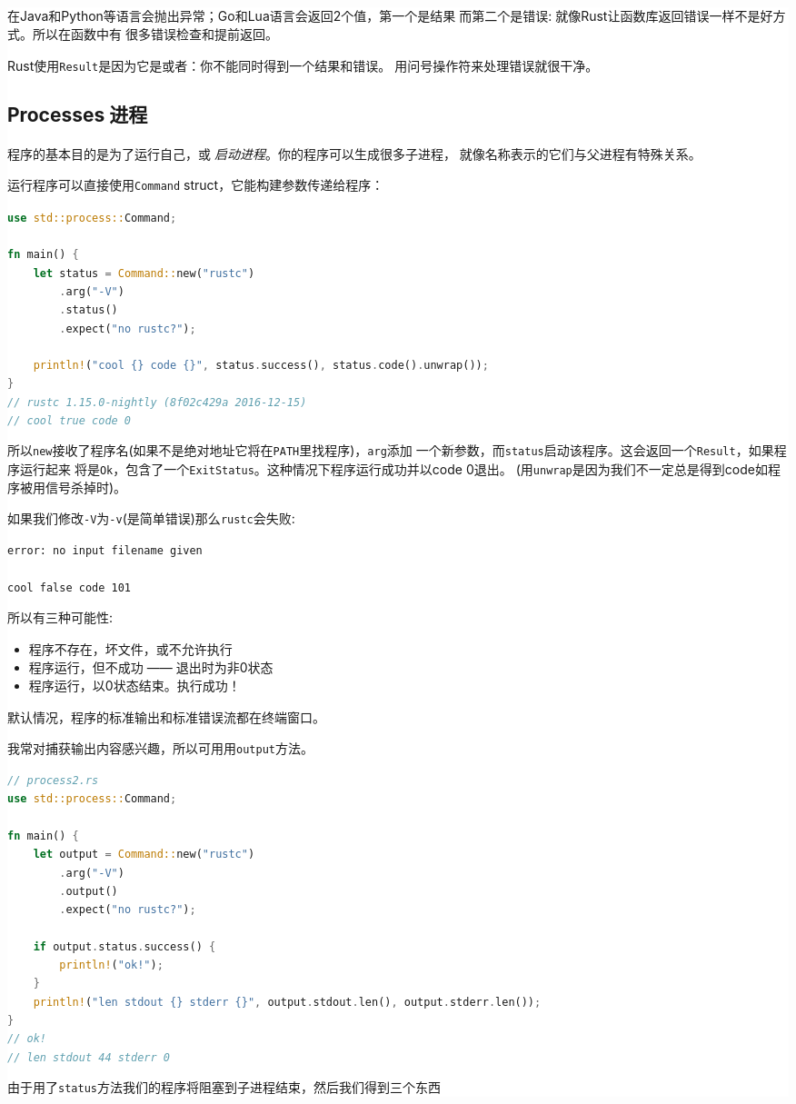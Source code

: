 在Java和Python等语言会抛出异常；Go和Lua语言会返回2个值，第一个是结果
而第二个是错误: 就像Rust让函数库返回错误一样不是好方式。所以在函数中有
很多错误检查和提前返回。

Rust使用`Result`是因为它是或者：你不能同时得到一个结果和错误。
用问号操作符来处理错误就很干净。

## Processes 进程

程序的基本目的是为了运行自己，或 _启动进程_。你的程序可以生成很多子进程，
就像名称表示的它们与父进程有特殊关系。

运行程序可以直接使用`Command` struct，它能构建参数传递给程序：

```rust
use std::process::Command;

fn main() {
    let status = Command::new("rustc")
        .arg("-V")
        .status()
        .expect("no rustc?");

    println!("cool {} code {}", status.success(), status.code().unwrap());
}
// rustc 1.15.0-nightly (8f02c429a 2016-12-15)
// cool true code 0
```
所以`new`接收了程序名(如果不是绝对地址它将在`PATH`里找程序)，`arg`添加
一个新参数，而`status`启动该程序。这会返回一个`Result`，如果程序运行起来
将是`Ok`，包含了一个`ExitStatus`。这种情况下程序运行成功并以code 0退出。
(用`unwrap`是因为我们不一定总是得到code如程序被用信号杀掉时)。

如果我们修改`-V`为`-v`(是简单错误)那么`rustc`会失败:

```
error: no input filename given

cool false code 101
```
所以有三种可能性:

  - 程序不存在，坏文件，或不允许执行
  - 程序运行，但不成功 —— 退出时为非0状态
  - 程序运行，以0状态结束。执行成功！

默认情况，程序的标准输出和标准错误流都在终端窗口。

我常对捕获输出内容感兴趣，所以可用用`output`方法。

```rust
// process2.rs
use std::process::Command;

fn main() {
    let output = Command::new("rustc")
        .arg("-V")
        .output()
        .expect("no rustc?");

    if output.status.success() {
        println!("ok!");
    }
    println!("len stdout {} stderr {}", output.stdout.len(), output.stderr.len());
}
// ok!
// len stdout 44 stderr 0
```
由于用了`status`方法我们的程序将阻塞到子进程结束，然后我们得到三个东西